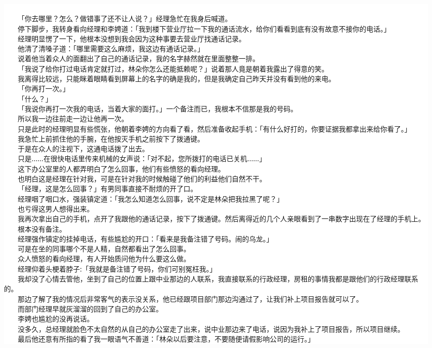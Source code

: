 <br>   
&emsp;&emsp;「你去哪里？怎么？做错事了还不让人说？」经理急忙在我身后喊道。  
<br>   
&emsp;&emsp;停下脚步，我转身看向经理和李娉道：「我到楼下营业厅拉一下我的通话流水，给你们看看到底有没有故意不接你的电话。」  
<br>   
&emsp;&emsp;经理明显愣了一下，他根本没想到我会因为这种事要去营业厅找通话记录。  
<br>   
&emsp;&emsp;他清了清嗓子道：「哪里需要这么麻烦，我这边有通话记录。」  
<br>   
&emsp;&emsp;说着他当着众人的面翻出了自己的通话记录，我的名字赫然就在里面整整一排。  
<br>   
&emsp;&emsp;「我说了给你打过电话肯定就打过，林朵你怎么还能抵赖呢？」说着那人竟是朝着我露出了得意的笑。  
<br>   
&emsp;&emsp;我离得比较远，只能眯着眼睛看到屏幕上的名字的确是我的，但是我确定自己昨天并没有看到他的来电。  
<br>   
&emsp;&emsp;「你再打一次。」  
<br>   
&emsp;&emsp;「什么？」  
<br>   
&emsp;&emsp;「我说你再打一次我的电话，当着大家的面打。」一个备注而已，我根本不信那是我的号码。  
<br>   
&emsp;&emsp;所以我一边往前走一边让他再一次。  
<br>   
&emsp;&emsp;只是此时的经理明显有些慌张，他朝着李娉的方向看了看，然后准备收起手机：「有什么好打的，你要证据我都拿出来给你看了。」  
<br>   
&emsp;&emsp;我急忙上前抓住他的手腕，在他按灭手机之前按下了拨通键。  
<br>   
&emsp;&emsp;于是在众人的注视下，这通电话拨了出去。  
<br>   
&emsp;&emsp;只是……在很快电话里传来机械的女声说：「对不起，您所拨打的电话已关机……」  
<br>   
&emsp;&emsp;这下办公室里的人都弄明白了怎么回事，他们有些愤怒的看向经理。  
<br>   
&emsp;&emsp;也明白这是经理在针对我，可是在针对我的时候触碰了他们的利益他们自然不干。  
<br>   
&emsp;&emsp;「经理，这是怎么回事？」有男同事直接不耐烦的开了口。  
<br>   
&emsp;&emsp;经理咽了咽口水，强装镇定道：「我怎么知道怎么回事，说不定是林朵把我拉黑了呢？」  
<br>   
&emsp;&emsp;也亏得这男人想得出来。  
<br>   
&emsp;&emsp;我再次拿出自己的手机，点开了我跟他的通话记录，按下了拨通键。然后离得近的几个人亲眼看到了一串数字出现在了经理的手机上。  
<br>   
&emsp;&emsp;根本没有备注。  
<br>   
&emsp;&emsp;经理强作镇定的挂掉电话，有些尴尬的开口：「看来是我备注错了号码。闹的乌龙。」  
<br>   
&emsp;&emsp;可是在坐的同事哪个不是人精，自然都看出了怎么回事。  
<br>   
&emsp;&emsp;众人愤怒的看向经理，有人开始质问他为什么要这么做。  
<br>   
&emsp;&emsp;经理仰着头梗着脖子:「我就是备注错了号码，你们可别冤枉我。」  
<br>   
&emsp;&emsp;我却没了心情去管他，坐到了自己的位置上跟中业那边的人联系，我直接联系的行政经理，房租的事情我都是跟他们的行政经理联系的。  
<br>   
&emsp;&emsp;那边了解了我的情况后非常客气的表示没关系，他已经跟项目部门那边沟通过了，让我们补上项目报告就可以了。  
<br>   
&emsp;&emsp;而部门经理早就灰溜溜的回到了自己的办公室。  
<br>   
&emsp;&emsp;李娉也尴尬的没再说话。  
<br>   
&emsp;&emsp;没多久，总经理就脸色不太自然的从自己的办公室走了出来，说中业那边来了电话，说因为我补上了项目报告，所以项目继续。  
<br>   
&emsp;&emsp;最后他还意有所指的看了我一眼语气不善道：「林朵以后要注意，不要随便请假影响公司的运行。」  